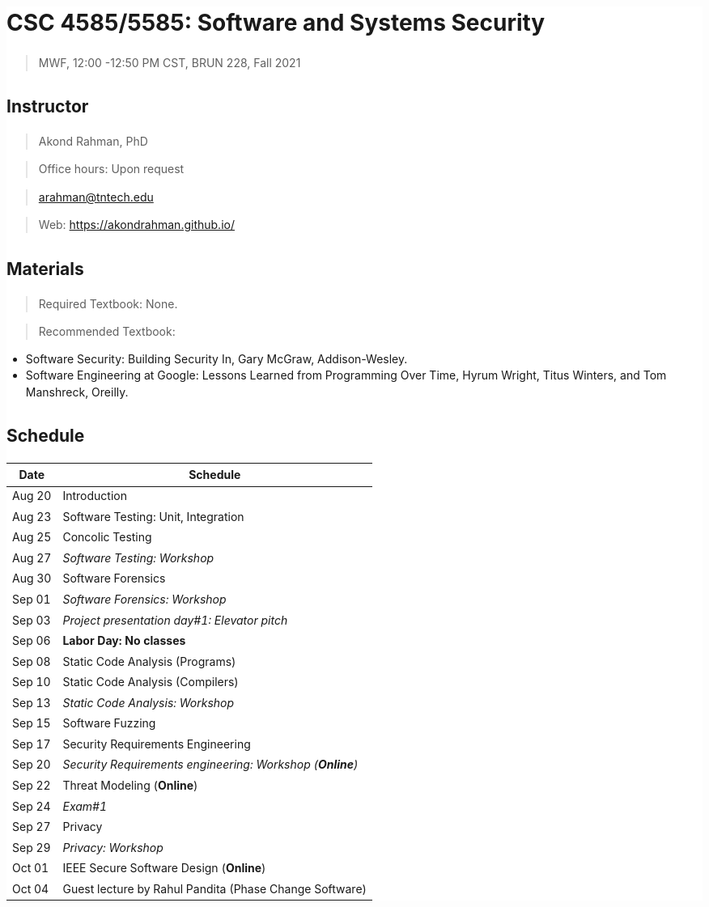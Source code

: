 # CSC 4585/5585: Software and Systems Security 
> MWF, 12:00 -12:50 PM CST, BRUN 228, Fall 2021

## Instructor 

> Akond Rahman, PhD 

> Office hours: Upon request 

> arahman@tntech.edu 

> Web: https://akondrahman.github.io/ 




## Materials 

> Required Textbook: None. 

> Recommended Textbook:  
- Software Security: Building Security In, Gary McGraw, Addison-Wesley.    
- Software Engineering at Google: Lessons Learned from Programming Over Time, Hyrum Wright, Titus Winters, and Tom Manshreck, Oreilly.    



## Schedule 


| Date    |  Schedule                                              |
|---------|--------------------------------------------------------|
| Aug 20  | Introduction                                           |
| Aug 23  | Software Testing: Unit, Integration                    |
| Aug 25  | Concolic Testing                                       |
| Aug 27  | _Software Testing: Workshop_                           |
| Aug 30  | Software Forensics                                     |
| Sep 01  | _Software Forensics: Workshop_                         |
| Sep 03  | _Project presentation day#1: Elevator pitch_           |
| Sep 06  | **Labor Day: No classes**                              |
| Sep 08  |  Static Code Analysis  (Programs)                      |
| Sep 10  |  Static Code Analysis  (Compilers)                     |
| Sep 13  | _Static Code Analysis: Workshop_                       |
| Sep 15  | Software Fuzzing                                       |
| Sep 17  | Security Requirements Engineering                      |
| Sep 20  | _Security Requirements engineering: Workshop (**Online**)_|
| Sep 22  | Threat Modeling (**Online**)                           |
| Sep 24  | _Exam#1_                                               |
| Sep 27  | Privacy                                                |
| Sep 29  | _Privacy: Workshop_                                    |
| Oct 01  | IEEE Secure Software Design  (**Online**)              |  
| Oct 04  | Guest lecture by Rahul Pandita (Phase Change Software) |                                             